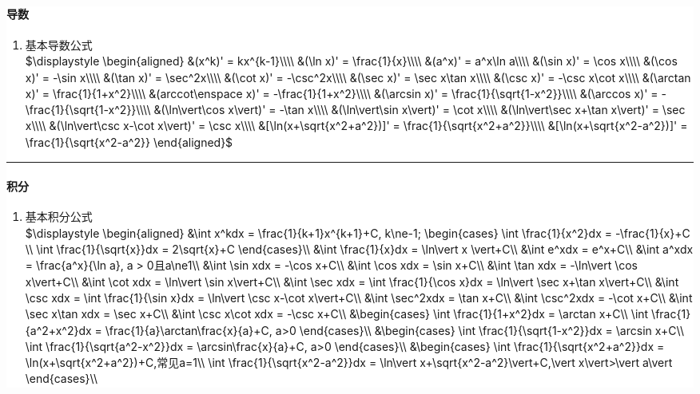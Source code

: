 
#### 导数

1. 基本导数公式  
$\displaystyle
\begin{aligned}
   &(x^k)' = kx^{k-1}\\\\
   &(\ln x)' = \frac{1}{x}\\\\
   &(a^x)' = a^x\ln a\\\\
   &(\sin x)' = \cos x\\\\
   &(\cos x)' = -\sin x\\\\
   &(\tan x)' = \sec^2x\\\\
   &(\cot x)' = -\csc^2x\\\\
   &(\sec x)' = \sec x\tan x\\\\
   &(\csc x)' = -\csc x\cot x\\\\
   &(\arctan x)' = \frac{1}{1+x^2}\\\\
   &(arccot\enspace x)' = -\frac{1}{1+x^2}\\\\
   &(\arcsin x)' = \frac{1}{\sqrt{1-x^2}}\\\\
   &(\arccos x)' = -\frac{1}{\sqrt{1-x^2}}\\\\
   &(\ln\vert\cos x\vert)' = -\tan x\\\\
   &(\ln\vert\sin x\vert)' = \cot x\\\\
   &(\ln\vert\sec x+\tan x\vert)' = \sec x\\\\
   &(\ln\vert\csc x-\cot x\vert)' = \csc x\\\\
   &[\ln(x+\sqrt{x^2+a^2})]' = \frac{1}{\sqrt{x^2+a^2}}\\\\
   &[\ln(x+\sqrt{x^2-a^2})]' = \frac{1}{\sqrt{x^2-a^2}}
\end{aligned}$

---

#### 积分

1. 基本积分公式  
$\displaystyle
\begin{aligned}
    &\int x^kdx = \frac{1}{k+1}x^{k+1}+C, k\ne-1; 
    \begin{cases}
        \int \frac{1}{x^2}dx = -\frac{1}{x}+C \\\\
        \int \frac{1}{\sqrt{x}}dx = 2\sqrt{x}+C
    \end{cases}\\\\
    &\int \frac{1}{x}dx = \ln\vert x \vert+C\\\\
    &\int e^xdx = e^x+C\\\\
    &\int a^xdx = \frac{a^x}{\ln a}, a > 0且a\ne1\\\\
    &\int \sin xdx = -\cos x+C\\\\
    &\int \cos xdx = \sin x+C\\\\
    &\int \tan xdx = -\ln\vert \cos x\vert+C\\\\
    &\int \cot xdx = \ln\vert \sin x\vert+C\\\\
    &\int \sec xdx = \int \frac{1}{\cos x}dx = \ln\vert \sec x+\tan x\vert+C\\\\
    &\int \csc xdx = \int \frac{1}{\sin x}dx = \ln\vert \csc x-\cot x\vert+C\\\\
    &\int \sec^2xdx = \tan x+C\\\\
    &\int \csc^2xdx = -\cot x+C\\\\
    &\int \sec x\tan xdx = \sec x+C\\\\
    &\int \csc x\cot xdx = -\csc x+C\\\\
    &\begin{cases}
        \int \frac{1}{1+x^2}dx = \arctan x+C\\\\
        \int \frac{1}{a^2+x^2}dx = \frac{1}{a}\arctan\frac{x}{a}+C, a>0
    \end{cases}\\\\
    &\begin{cases}
        \int \frac{1}{\sqrt{1-x^2}}dx = \arcsin x+C\\\\
        \int \frac{1}{\sqrt{a^2-x^2}}dx = \arcsin\frac{x}{a}+C, a>0
    \end{cases}\\\\
    &\begin{cases}
        \int \frac{1}{\sqrt{x^2+a^2}}dx = \ln(x+\sqrt{x^2+a^2})+C,常见a=1\\\\
        \int \frac{1}{\sqrt{x^2-a^2}}dx = \ln\vert x+\sqrt{x^2-a^2}\vert+C,\vert x\vert>\vert a\vert
    \end{cases}\\\\
